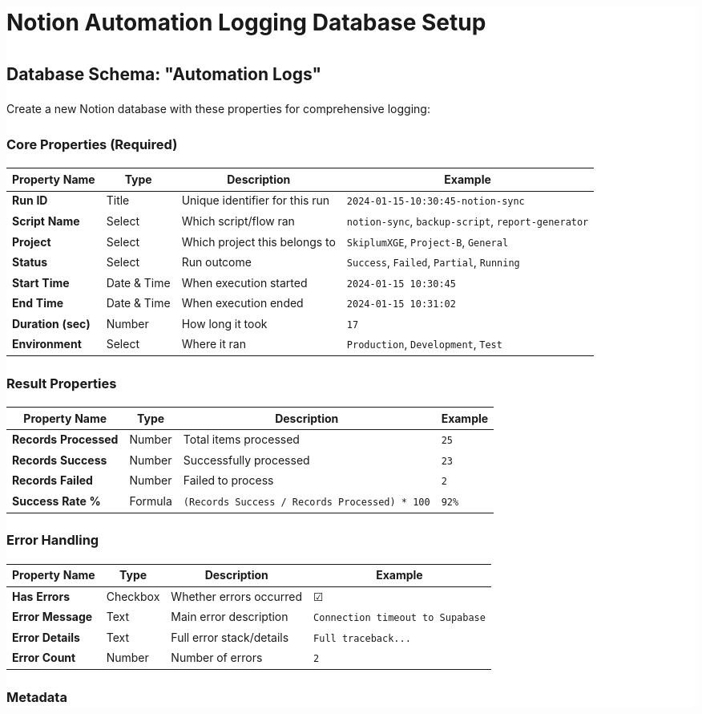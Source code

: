 # Notion Automation Logging Database Setup

## Database Schema: "Automation Logs"

Create a new Notion database with these properties for comprehensive logging:

### Core Properties (Required)

| Property Name | Type | Description | Example |
|--------------|------|-------------|---------|
| **Run ID** | Title | Unique identifier for this run | `2024-01-15-10:30:45-notion-sync` |
| **Script Name** | Select | Which script/flow ran | `notion-sync`, `backup-script`, `report-generator` |
| **Project** | Select | Which project this belongs to | `SkiplumXGE`, `Project-B`, `General` |
| **Status** | Select | Run outcome | `Success`, `Failed`, `Partial`, `Running` |
| **Start Time** | Date & Time | When execution started | `2024-01-15 10:30:45` |
| **End Time** | Date & Time | When execution ended | `2024-01-15 10:31:02` |
| **Duration (sec)** | Number | How long it took | `17` |
| **Environment** | Select | Where it ran | `Production`, `Development`, `Test` |

### Result Properties

| Property Name | Type | Description | Example |
|--------------|------|-------------|---------|
| **Records Processed** | Number | Total items processed | `25` |
| **Records Success** | Number | Successfully processed | `23` |
| **Records Failed** | Number | Failed to process | `2` |
| **Success Rate %** | Formula | `(Records Success / Records Processed) * 100` | `92%` |

### Error Handling

| Property Name | Type | Description | Example |
|--------------|------|-------------|---------|
| **Has Errors** | Checkbox | Whether errors occurred | ☑ |
| **Error Message** | Text | Main error description | `Connection timeout to Supabase` |
| **Error Details** | Text | Full error stack/details | `Full traceback...` |
| **Error Count** | Number | Number of errors | `2` |

### Metadata

